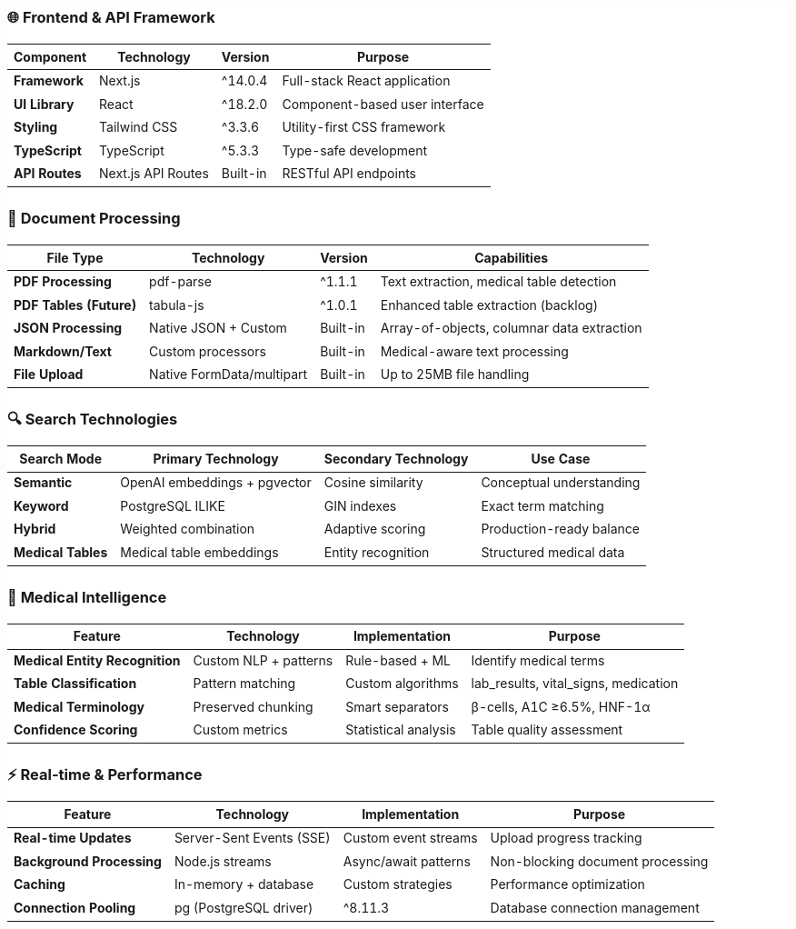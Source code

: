 ### 🌐 **Frontend & API Framework**
| Component | Technology | Version | Purpose |
|-----------|------------|---------|---------|
| **Framework** | Next.js | ^14.0.4 | Full-stack React application |
| **UI Library** | React | ^18.2.0 | Component-based user interface |
| **Styling** | Tailwind CSS | ^3.3.6 | Utility-first CSS framework |
| **TypeScript** | TypeScript | ^5.3.3 | Type-safe development |
| **API Routes** | Next.js API Routes | Built-in | RESTful API endpoints |

### 📄 **Document Processing**
| File Type | Technology | Version | Capabilities |
|-----------|------------|---------|-------------|
| **PDF Processing** | pdf-parse | ^1.1.1 | Text extraction, medical table detection |
| **PDF Tables (Future)** | tabula-js | ^1.0.1 | Enhanced table extraction (backlog) |
| **JSON Processing** | Native JSON + Custom | Built-in | Array-of-objects, columnar data extraction |
| **Markdown/Text** | Custom processors | Built-in | Medical-aware text processing |
| **File Upload** | Native FormData/multipart | Built-in | Up to 25MB file handling |

### 🔍 **Search Technologies**
| Search Mode | Primary Technology | Secondary Technology | Use Case |
|-------------|-------------------|---------------------|----------|
| **Semantic** | OpenAI embeddings + pgvector | Cosine similarity | Conceptual understanding |
| **Keyword** | PostgreSQL ILIKE | GIN indexes | Exact term matching |
| **Hybrid** | Weighted combination | Adaptive scoring | Production-ready balance |
| **Medical Tables** | Medical table embeddings | Entity recognition | Structured medical data |

### 🏥 **Medical Intelligence**
| Feature | Technology | Implementation | Purpose |
|---------|------------|----------------|---------|
| **Medical Entity Recognition** | Custom NLP + patterns | Rule-based + ML | Identify medical terms |
| **Table Classification** | Pattern matching | Custom algorithms | lab_results, vital_signs, medication |
| **Medical Terminology** | Preserved chunking | Smart separators | β-cells, A1C ≥6.5%, HNF-1α |
| **Confidence Scoring** | Custom metrics | Statistical analysis | Table quality assessment |

### ⚡ **Real-time & Performance**
| Feature | Technology | Implementation | Purpose |
|---------|------------|----------------|---------|
| **Real-time Updates** | Server-Sent Events (SSE) | Custom event streams | Upload progress tracking |
| **Background Processing** | Node.js streams | Async/await patterns | Non-blocking document processing |
| **Caching** | In-memory + database | Custom strategies | Performance optimization |
| **Connection Pooling** | pg (PostgreSQL driver) | ^8.11.3 | Database connection management |
